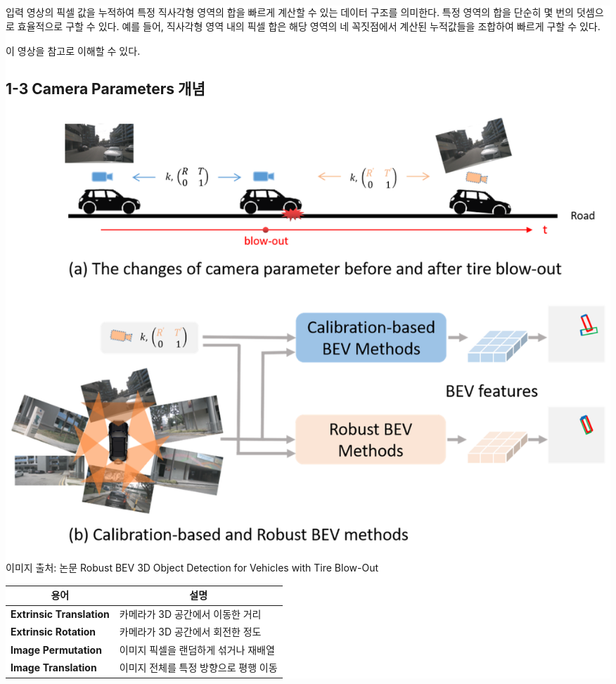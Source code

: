 입력 영상의 픽셀 값을 누적하여 특정 직사각형 영역의 합을 빠르게 계산할 수 있는 데이터 구조를 의미한다. 특정 영역의 합을 단순히 몇 번의 덧셈으로 효율적으로 구할 수 있다. 예를 들어, 직사각형 영역 내의 픽셀 합은 해당 영역의 네 꼭짓점에서 계산된 누적값들을 조합하여 빠르게 구할 수 있다.
<iframe width="560" height="315" src="https://youtu.be/5ceT8O3k6os" frameborder="0" allowfullscreen> </iframe>


이 영상을 참고로 이해할 수 있다.

## 1-3 Camera Parameters 개념

![camera_parameter_and_calibration](../figs/1-2camera_parameter_and_calibration.png)

이미지 출처: 논문 Robust BEV 3D Object Detection for Vehicles with Tire Blow-Out

| **용어** | **설명** |
| --- | --- |
| **Extrinsic Translation** | 카메라가 3D 공간에서 이동한 거리 |
| **Extrinsic Rotation** | 카메라가 3D 공간에서 회전한 정도 |
| **Image Permutation** | 이미지 픽셀을 랜덤하게 섞거나 재배열 |
| **Image Translation** | 이미지 전체를 특정 방향으로 평행 이동 |
